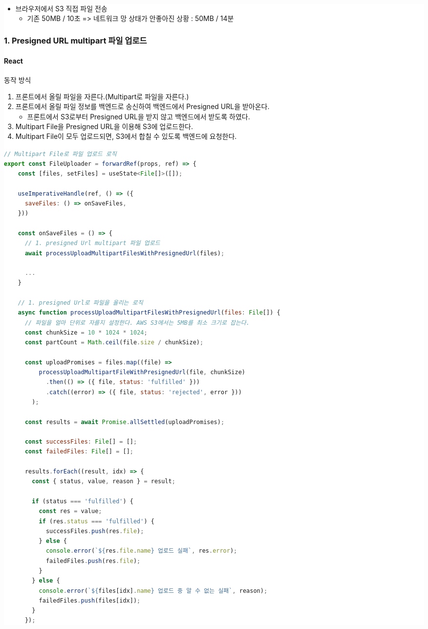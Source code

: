 - 브라우저에서 S3 직접 파일 전송
  - 기존 50MB / 10초 => 네트워크 망 상태가 안좋아진 상황 : 50MB / 14분

### 1. Presigned URL multipart 파일 업로드

#### React

동작 방식

1. 프론트에서 올릴 파일을 자른다.(Multipart로 파일을 자른다.)
2. 프론트에서 올릴 파일 정보를 백엔드로 송신하여 백엔드에서 Presigned URL을 받아온다.
   - 프론트에서 S3로부터 Presigned URL을 받지 않고 백엔드에서 받도록 하였다.
3. Multipart File을 Presigned URL을 이용해 S3에 업로드한다.
4. Multipart File이 모두 업로드되면, S3에서 합칠 수 있도록 백엔드에 요청한다.

```javascript
// Multipart File로 파일 업로드 로직
export const FileUploader = forwardRef(props, ref) => {
    const [files, setFiles] = useState<File[]>([]);

    useImperativeHandle(ref, () => ({
      saveFiles: () => onSaveFiles,
    }))

    const onSaveFiles = () => {
      // 1. presigned Url multipart 파일 업로드
      await processUploadMultipartFilesWithPresignedUrl(files);

      ...
    }

    // 1. presigned Url로 파일을 올리는 로직
    async function processUploadMultipartFilesWithPresignedUrl(files: File[]) {
      // 파일을 얼마 단위로 자를지 설정한다. AWS S3에서는 5MB를 최소 크기로 잡는다.
      const chunkSize = 10 * 1024 * 1024;
      const partCount = Math.ceil(file.size / chunkSize);

      const uploadPromises = files.map((file) =>
          processUploadMultipartFileWithPresignedUrl(file, chunkSize)
            .then(() => ({ file, status: 'fulfilled' }))
            .catch((error) => ({ file, status: 'rejected', error }))
        );

      const results = await Promise.allSettled(uploadPromises);

      const successFiles: File[] = [];
      const failedFiles: File[] = [];

      results.forEach((result, idx) => {
        const { status, value, reason } = result;

        if (status === 'fulfilled') {
          const res = value;
          if (res.status === 'fulfilled') {
            successFiles.push(res.file);
          } else {
            console.error(`${res.file.name} 업로드 실패`, res.error);
            failedFiles.push(res.file);
          }
        } else {
          console.error(`${files[idx].name} 업로드 중 알 수 없는 실패`, reason);
          failedFiles.push(files[idx]);
        }
      });

```